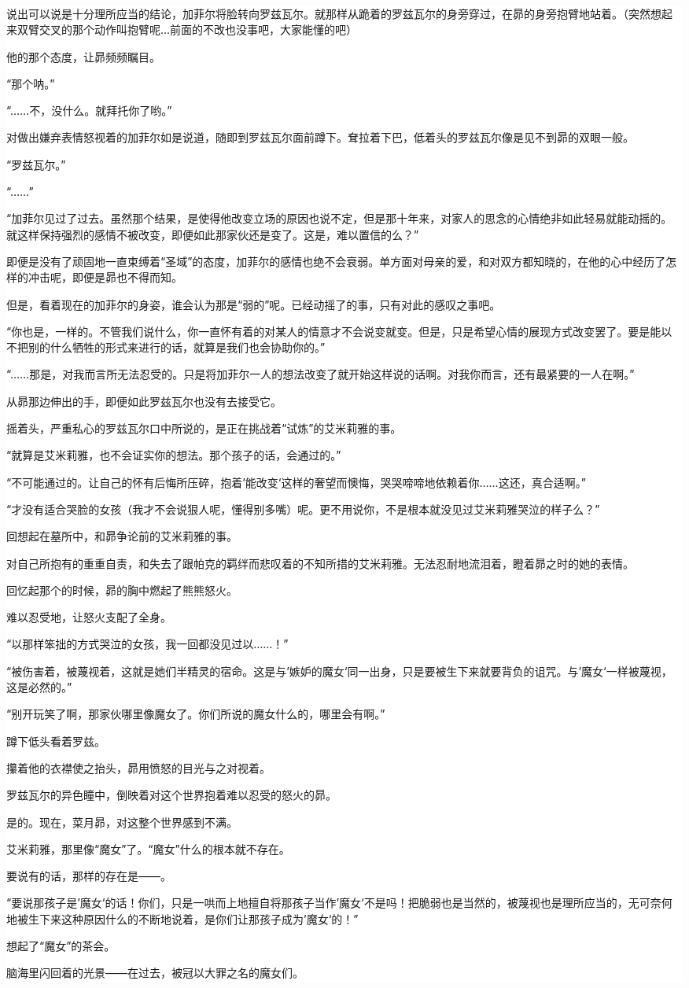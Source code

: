 说出可以说是十分理所应当的结论，加菲尔将脸转向罗兹瓦尔。就那样从跪着的罗兹瓦尔的身旁穿过，在昴的身旁抱臂地站着。（突然想起来双臂交叉的那个动作叫抱臂呢...前面的不改也没事吧，大家能懂的吧）

他的那个态度，让昴频频瞩目。

“那个呐。”

“……不，没什么。就拜托你了哟。”

对做出嫌弃表情怒视着的加菲尔如是说道，随即到罗兹瓦尔面前蹲下。耷拉着下巴，低着头的罗兹瓦尔像是见不到昴的双眼一般。

“罗兹瓦尔。”

“……”

“加菲尔见过了过去。虽然那个结果，是使得他改变立场的原因也说不定，但是那十年来，对家人的思念的心情绝非如此轻易就能动摇的。就这样保持强烈的感情不被改变，即便如此那家伙还是变了。这是，难以置信的么？”

即便是没有了顽固地一直束缚着“圣域”的态度，加菲尔的感情也绝不会衰弱。单方面对母亲的爱，和对双方都知晓的，在他的心中经历了怎样的冲击呢，即便是昴也不得而知。

但是，看着现在的加菲尔的身姿，谁会认为那是“弱的”呢。已经动摇了的事，只有对此的感叹之事吧。

“你也是，一样的。不管我们说什么，你一直怀有着的对某人的情意才不会说变就变。但是，只是希望心情的展现方式改变罢了。要是能以不把别的什么牺牲的形式来进行的话，就算是我们也会协助你的。”

“……那是，对我而言所无法忍受的。只是将加菲尔一人的想法改变了就开始这样说的话啊。对我你而言，还有最紧要的一人在啊。”

从昴那边伸出的手，即便如此罗兹瓦尔也没有去接受它。

摇着头，严重私心的罗兹瓦尔口中所说的，是正在挑战着“试炼”的艾米莉雅的事。

“就算是艾米莉雅，也不会证实你的想法。那个孩子的话，会通过的。”

“不可能通过的。让自己的怀有后悔所压碎，抱着’能改变‘这样的奢望而懊悔，哭哭啼啼地依赖着你……这还，真合适啊。”

“才没有适合哭脸的女孩（我才不会说狠人呢，懂得别多嘴）呢。更不用说你，不是根本就没见过艾米莉雅哭泣的样子么？”

回想起在墓所中，和昴争论前的艾米莉雅的事。

对自己所抱有的重重自责，和失去了跟帕克的羁绊而悲叹着的不知所措的艾米莉雅。无法忍耐地流泪着，瞪着昴之时的她的表情。

回忆起那个的时候，昴的胸中燃起了熊熊怒火。

难以忍受地，让怒火支配了全身。

“以那样笨拙的方式哭泣的女孩，我一回都没见过以……！”

“被伤害着，被蔑视着，这就是她们半精灵的宿命。这是与’嫉妒的魔女‘同一出身，只是要被生下来就要背负的诅咒。与’魔女‘一样被蔑视，这是必然的。”

“别开玩笑了啊，那家伙哪里像魔女了。你们所说的魔女什么的，哪里会有啊。”

蹲下低头看着罗兹。

攥着他的衣襟使之抬头，昴用愤怒的目光与之对视着。

罗兹瓦尔的异色瞳中，倒映着对这个世界抱着难以忍受的怒火的昴。

是的。现在，菜月昴，对这整个世界感到不满。

艾米莉雅，那里像“魔女”了。“魔女”什么的根本就不存在。

要说有的话，那样的存在是——。

“要说那孩子是’魔女‘的话！你们，只是一哄而上地擅自将那孩子当作’魔女‘不是吗！把脆弱也是当然的，被蔑视也是理所应当的，无可奈何地被生下来这种原因什么的不断地说着，是你们让那孩子成为’魔女‘的！”

想起了“魔女”的茶会。

脑海里闪回着的光景——在过去，被冠以大罪之名的魔女们。
